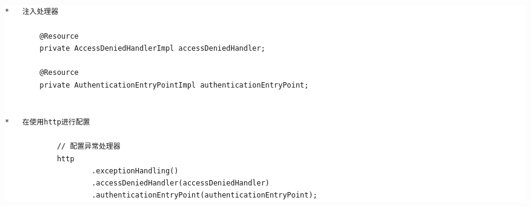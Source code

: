     *   注入处理器
    
            @Resource
            private AccessDeniedHandlerImpl accessDeniedHandler;
        
            @Resource
            private AuthenticationEntryPointImpl authenticationEntryPoint;
        
    
    *   在使用http进行配置
    
                // 配置异常处理器
                http
                        .exceptionHandling()
                        .accessDeniedHandler(accessDeniedHandler)
                        .authenticationEntryPoint(authenticationEntryPoint);
